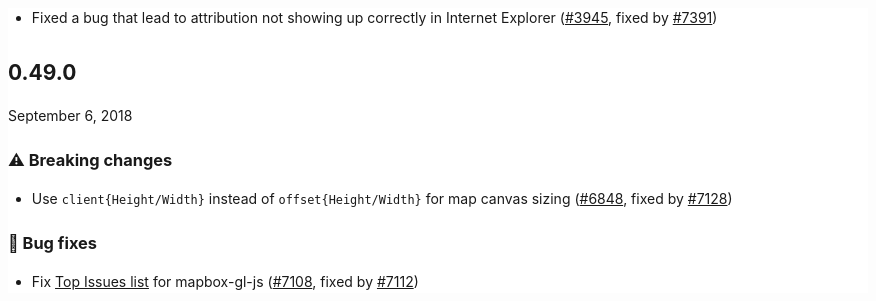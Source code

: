   - Fixed a bug that lead to attribution not showing up correctly in Internet Explorer ([#3945](https://github.com/mapbox/mapbox-gl-js/issues/3945), fixed by [#7391](https://github.com/mapbox/mapbox-gl-js/pull/7391))

## 0.49.0

September 6, 2018

### ⚠️ Breaking changes

- Use `client{Height/Width}` instead of `offset{Height/Width}` for map canvas sizing ([#6848](https://github.com/mapbox/mapbox-gl-js/issues/6848), fixed by [#7128](https://github.com/mapbox/mapbox-gl-js/pull/7128))

### 🐛 Bug fixes

- Fix [Top Issues list](https://mapbox.github.io/top-issues/#!mapbox/mapbox-gl-js) for mapbox-gl-js ([#7108](https://github.com/mapbox/mapbox-gl-js/issues/7108), fixed by [#7112](https://github.com/mapbox/mapbox-gl-js/pull/7112))

